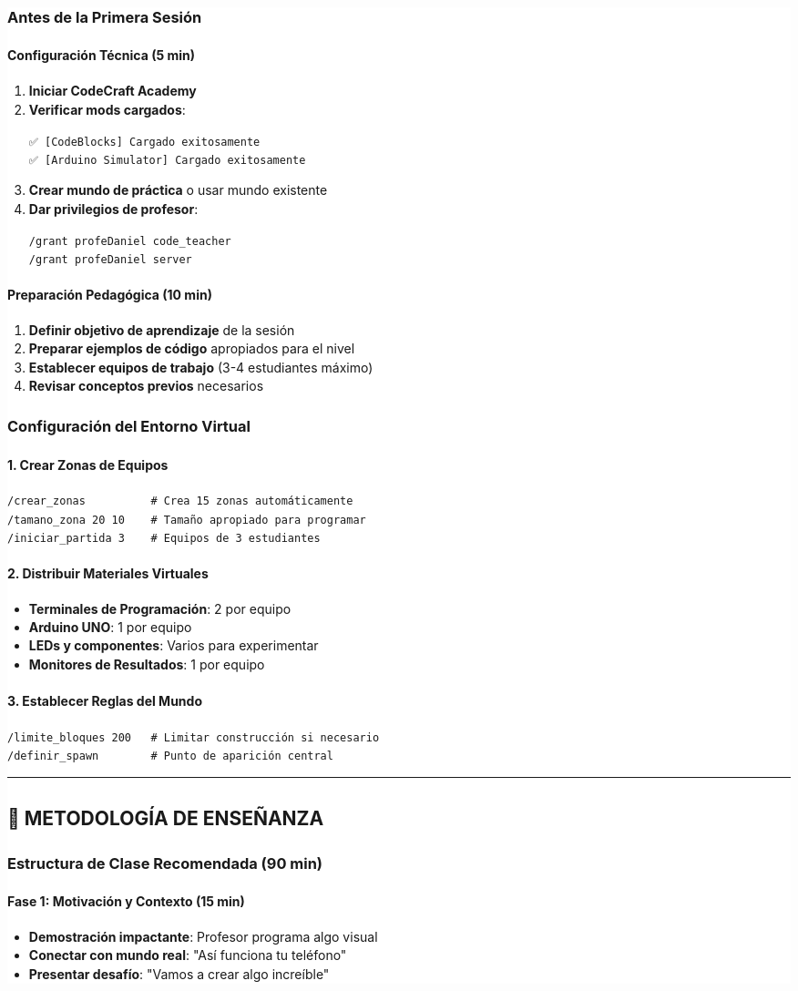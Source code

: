 ### **Antes de la Primera Sesión**

#### **Configuración Técnica (5 min)**
1. **Iniciar CodeCraft Academy**
2. **Verificar mods cargados**:
   ```
   ✅ [CodeBlocks] Cargado exitosamente
   ✅ [Arduino Simulator] Cargado exitosamente  
   ```
3. **Crear mundo de práctica** o usar mundo existente
4. **Dar privilegios de profesor**:
   ```
   /grant profeDaniel code_teacher
   /grant profeDaniel server
   ```

#### **Preparación Pedagógica (10 min)**
1. **Definir objetivo de aprendizaje** de la sesión
2. **Preparar ejemplos de código** apropiados para el nivel
3. **Establecer equipos de trabajo** (3-4 estudiantes máximo)
4. **Revisar conceptos previos** necesarios

### **Configuración del Entorno Virtual**

#### **1. Crear Zonas de Equipos**
```
/crear_zonas          # Crea 15 zonas automáticamente
/tamano_zona 20 10    # Tamaño apropiado para programar
/iniciar_partida 3    # Equipos de 3 estudiantes
```

#### **2. Distribuir Materiales Virtuales**
- **Terminales de Programación**: 2 por equipo
- **Arduino UNO**: 1 por equipo
- **LEDs y componentes**: Varios para experimentar
- **Monitores de Resultados**: 1 por equipo

#### **3. Establecer Reglas del Mundo**
```
/limite_bloques 200   # Limitar construcción si necesario
/definir_spawn        # Punto de aparición central
```

---

## 🎯 **METODOLOGÍA DE ENSEÑANZA**

### **Estructura de Clase Recomendada (90 min)**

#### **Fase 1: Motivación y Contexto (15 min)**
- **Demostración impactante**: Profesor programa algo visual
- **Conectar con mundo real**: "Así funciona tu teléfono"
- **Presentar desafío**: "Vamos a crear algo increíble"
